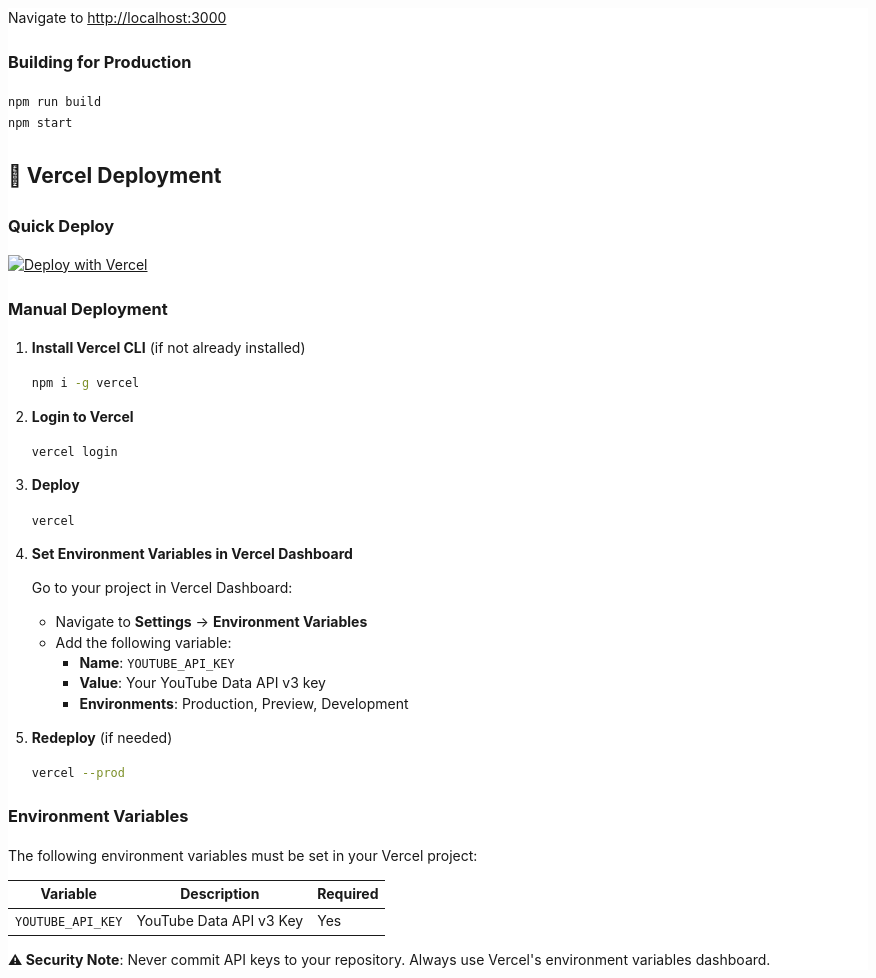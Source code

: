    Navigate to [http://localhost:3000](http://localhost:3000)

### Building for Production

```bash
npm run build
npm start
```

## 🚀 Vercel Deployment

### Quick Deploy

[![Deploy with Vercel](https://vercel.com/button)](https://vercel.com/new/clone?repository-url=https://github.com/yourusername/godlikemusic)

### Manual Deployment

1. **Install Vercel CLI** (if not already installed)
   ```bash
   npm i -g vercel
   ```

2. **Login to Vercel**
   ```bash
   vercel login
   ```

3. **Deploy**
   ```bash
   vercel
   ```

4. **Set Environment Variables in Vercel Dashboard**
   
   Go to your project in Vercel Dashboard:
   - Navigate to **Settings** → **Environment Variables**
   - Add the following variable:
     - **Name**: `YOUTUBE_API_KEY`
     - **Value**: Your YouTube Data API v3 key
     - **Environments**: Production, Preview, Development

5. **Redeploy** (if needed)
   ```bash
   vercel --prod
   ```

### Environment Variables

The following environment variables must be set in your Vercel project:

| Variable | Description | Required |
|----------|-------------|----------|
| `YOUTUBE_API_KEY` | YouTube Data API v3 Key | Yes |

**⚠️ Security Note**: Never commit API keys to your repository. Always use Vercel's environment variables dashboard.
